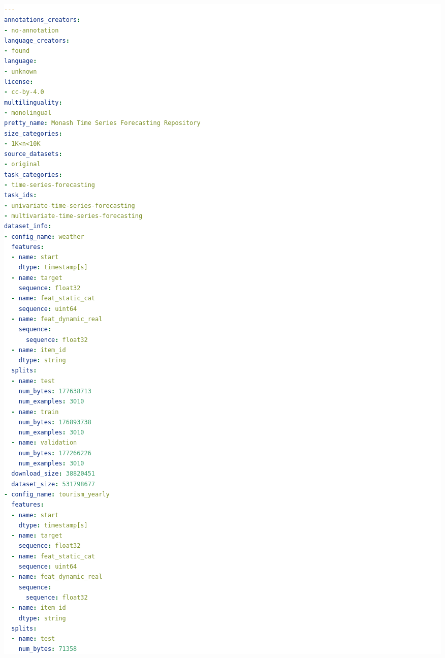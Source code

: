 ```yaml
---
annotations_creators:
- no-annotation
language_creators:
- found
language:
- unknown
license:
- cc-by-4.0
multilinguality:
- monolingual
pretty_name: Monash Time Series Forecasting Repository
size_categories:
- 1K<n<10K
source_datasets:
- original
task_categories:
- time-series-forecasting
task_ids:
- univariate-time-series-forecasting
- multivariate-time-series-forecasting
dataset_info:
- config_name: weather
  features:
  - name: start
    dtype: timestamp[s]
  - name: target
    sequence: float32
  - name: feat_static_cat
    sequence: uint64
  - name: feat_dynamic_real
    sequence:
      sequence: float32
  - name: item_id
    dtype: string
  splits:
  - name: test
    num_bytes: 177638713
    num_examples: 3010
  - name: train
    num_bytes: 176893738
    num_examples: 3010
  - name: validation
    num_bytes: 177266226
    num_examples: 3010
  download_size: 38820451
  dataset_size: 531798677
- config_name: tourism_yearly
  features:
  - name: start
    dtype: timestamp[s]
  - name: target
    sequence: float32
  - name: feat_static_cat
    sequence: uint64
  - name: feat_dynamic_real
    sequence:
      sequence: float32
  - name: item_id
    dtype: string
  splits:
  - name: test
    num_bytes: 71358
```